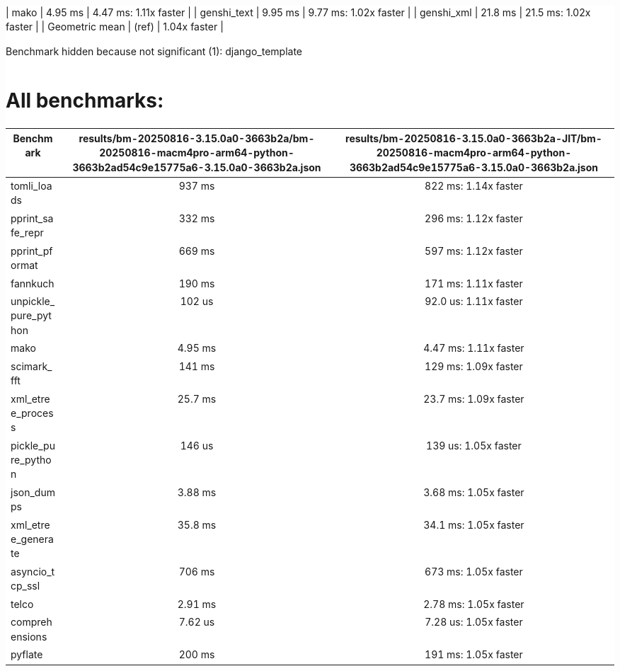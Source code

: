 | mako           | 4.95 ms                                                                                                           | 4.47 ms: 1.11x faster                                                                                                 |
| genshi_text    | 9.95 ms                                                                                                           | 9.77 ms: 1.02x faster                                                                                                 |
| genshi_xml     | 21.8 ms                                                                                                           | 21.5 ms: 1.02x faster                                                                                                 |
| Geometric mean | (ref)                                                                                                             | 1.04x faster                                                                                                          |

Benchmark hidden because not significant (1): django_template

All benchmarks:
===============

| Benchmark                        | results/bm-20250816-3.15.0a0-3663b2a/bm-20250816-macm4pro-arm64-python-3663b2ad54c9e15775a6-3.15.0a0-3663b2a.json | results/bm-20250816-3.15.0a0-3663b2a-JIT/bm-20250816-macm4pro-arm64-python-3663b2ad54c9e15775a6-3.15.0a0-3663b2a.json |
|----------------------------------|:-----------------------------------------------------------------------------------------------------------------:|:---------------------------------------------------------------------------------------------------------------------:|
| tomli_loads                      | 937 ms                                                                                                            | 822 ms: 1.14x faster                                                                                                  |
| pprint_safe_repr                 | 332 ms                                                                                                            | 296 ms: 1.12x faster                                                                                                  |
| pprint_pformat                   | 669 ms                                                                                                            | 597 ms: 1.12x faster                                                                                                  |
| fannkuch                         | 190 ms                                                                                                            | 171 ms: 1.11x faster                                                                                                  |
| unpickle_pure_python             | 102 us                                                                                                            | 92.0 us: 1.11x faster                                                                                                 |
| mako                             | 4.95 ms                                                                                                           | 4.47 ms: 1.11x faster                                                                                                 |
| scimark_fft                      | 141 ms                                                                                                            | 129 ms: 1.09x faster                                                                                                  |
| xml_etree_process                | 25.7 ms                                                                                                           | 23.7 ms: 1.09x faster                                                                                                 |
| pickle_pure_python               | 146 us                                                                                                            | 139 us: 1.05x faster                                                                                                  |
| json_dumps                       | 3.88 ms                                                                                                           | 3.68 ms: 1.05x faster                                                                                                 |
| xml_etree_generate               | 35.8 ms                                                                                                           | 34.1 ms: 1.05x faster                                                                                                 |
| asyncio_tcp_ssl                  | 706 ms                                                                                                            | 673 ms: 1.05x faster                                                                                                  |
| telco                            | 2.91 ms                                                                                                           | 2.78 ms: 1.05x faster                                                                                                 |
| comprehensions                   | 7.62 us                                                                                                           | 7.28 us: 1.05x faster                                                                                                 |
| pyflate                          | 200 ms                                                                                                            | 191 ms: 1.05x faster                                                                                                  |